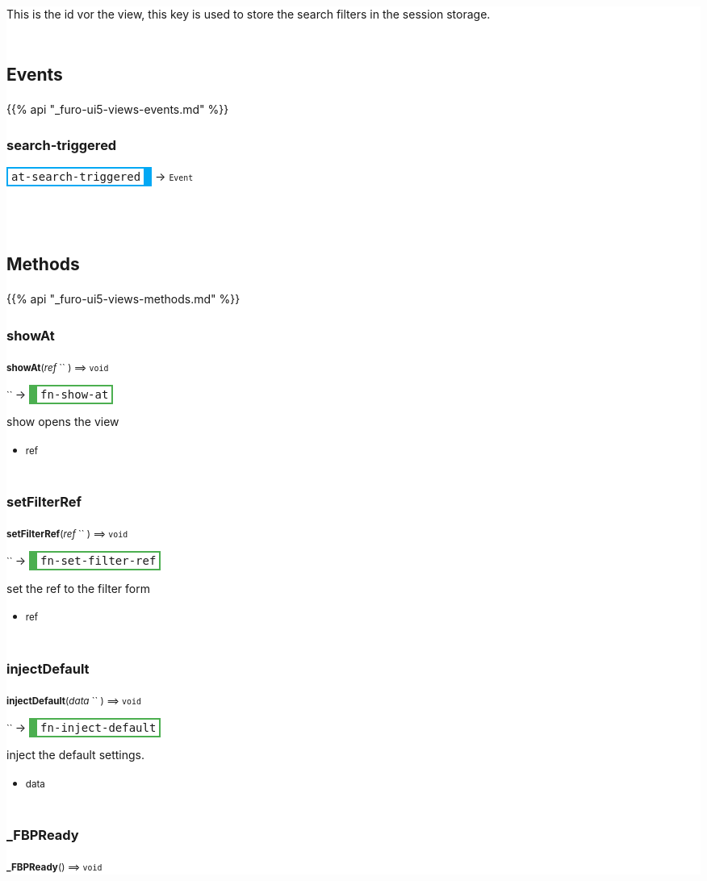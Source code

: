 This is the id vor the view, this key is used to store the search filters in the session storage.
<br><br>
## Events
{{% api "_furo-ui5-views-events.md" %}}

### **search-triggered**
<span  style="border-width:2px 10px 2px 2px; border-style: solid;border-color:  rgb(2, 168, 244);font-family:monospace; padding:2px 4px;">at-search-triggered</span>
→ <small>`Event`</small>


<br><br>

## Methods
{{% api "_furo-ui5-views-methods.md" %}}


### **showAt**
<small>**showAt**(*ref* `` ) ⟹ `void`</small>

<small>`` </small> →
<span  style="border-width:2px 2px 2px 10px; border-style: solid;border-color:  rgb(76, 175, 80);font-family:monospace; padding:2px 4px;">fn-show-at</span>

show opens the view

- <small>ref </small>
<br><br>

### **setFilterRef**
<small>**setFilterRef**(*ref* `` ) ⟹ `void`</small>

<small>`` </small> →
<span  style="border-width:2px 2px 2px 10px; border-style: solid;border-color:  rgb(76, 175, 80);font-family:monospace; padding:2px 4px;">fn-set-filter-ref</span>

set the ref to the filter form

- <small>ref </small>
<br><br>

### **injectDefault**
<small>**injectDefault**(*data* `` ) ⟹ `void`</small>

<small>`` </small> →
<span  style="border-width:2px 2px 2px 10px; border-style: solid;border-color:  rgb(76, 175, 80);font-family:monospace; padding:2px 4px;">fn-inject-default</span>

inject the default settings.

- <small>data </small>
<br><br>

### **_FBPReady**
<small>**_FBPReady**() ⟹ `void`</small>
